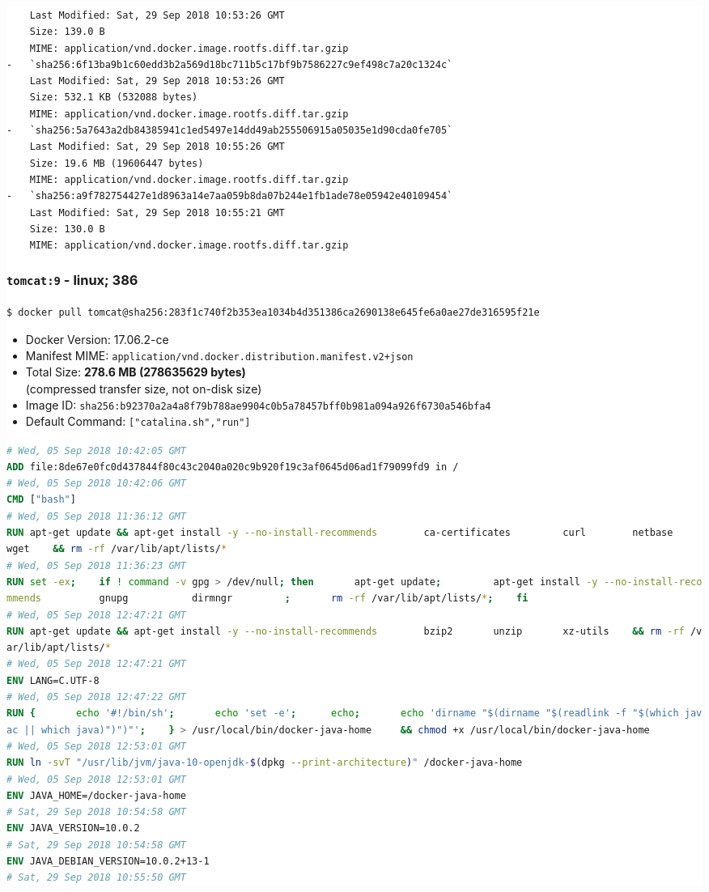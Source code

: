 		Last Modified: Sat, 29 Sep 2018 10:53:26 GMT  
		Size: 139.0 B  
		MIME: application/vnd.docker.image.rootfs.diff.tar.gzip
	-	`sha256:6f13ba9b1c60edd3b2a569d18bc711b5c17bf9b7586227c9ef498c7a20c1324c`  
		Last Modified: Sat, 29 Sep 2018 10:53:26 GMT  
		Size: 532.1 KB (532088 bytes)  
		MIME: application/vnd.docker.image.rootfs.diff.tar.gzip
	-	`sha256:5a7643a2db84385941c1ed5497e14dd49ab255506915a05035e1d90cda0fe705`  
		Last Modified: Sat, 29 Sep 2018 10:55:26 GMT  
		Size: 19.6 MB (19606447 bytes)  
		MIME: application/vnd.docker.image.rootfs.diff.tar.gzip
	-	`sha256:a9f782754427e1d8963a14e7aa059b8da07b244e1fb1ade78e05942e40109454`  
		Last Modified: Sat, 29 Sep 2018 10:55:21 GMT  
		Size: 130.0 B  
		MIME: application/vnd.docker.image.rootfs.diff.tar.gzip

### `tomcat:9` - linux; 386

```console
$ docker pull tomcat@sha256:283f1c740f2b353ea1034b4d351386ca2690138e645fe6a0ae27de316595f21e
```

-	Docker Version: 17.06.2-ce
-	Manifest MIME: `application/vnd.docker.distribution.manifest.v2+json`
-	Total Size: **278.6 MB (278635629 bytes)**  
	(compressed transfer size, not on-disk size)
-	Image ID: `sha256:b92370a2a4a8f79b788ae9904c0b5a78457bff0b981a094a926f6730a546bfa4`
-	Default Command: `["catalina.sh","run"]`

```dockerfile
# Wed, 05 Sep 2018 10:42:05 GMT
ADD file:8de67e0fc0d437844f80c43c2040a020c9b920f19c3af0645d06ad1f79099fd9 in / 
# Wed, 05 Sep 2018 10:42:06 GMT
CMD ["bash"]
# Wed, 05 Sep 2018 11:36:12 GMT
RUN apt-get update && apt-get install -y --no-install-recommends 		ca-certificates 		curl 		netbase 		wget 	&& rm -rf /var/lib/apt/lists/*
# Wed, 05 Sep 2018 11:36:23 GMT
RUN set -ex; 	if ! command -v gpg > /dev/null; then 		apt-get update; 		apt-get install -y --no-install-recommends 			gnupg 			dirmngr 		; 		rm -rf /var/lib/apt/lists/*; 	fi
# Wed, 05 Sep 2018 12:47:21 GMT
RUN apt-get update && apt-get install -y --no-install-recommends 		bzip2 		unzip 		xz-utils 	&& rm -rf /var/lib/apt/lists/*
# Wed, 05 Sep 2018 12:47:21 GMT
ENV LANG=C.UTF-8
# Wed, 05 Sep 2018 12:47:22 GMT
RUN { 		echo '#!/bin/sh'; 		echo 'set -e'; 		echo; 		echo 'dirname "$(dirname "$(readlink -f "$(which javac || which java)")")"'; 	} > /usr/local/bin/docker-java-home 	&& chmod +x /usr/local/bin/docker-java-home
# Wed, 05 Sep 2018 12:53:01 GMT
RUN ln -svT "/usr/lib/jvm/java-10-openjdk-$(dpkg --print-architecture)" /docker-java-home
# Wed, 05 Sep 2018 12:53:01 GMT
ENV JAVA_HOME=/docker-java-home
# Sat, 29 Sep 2018 10:54:58 GMT
ENV JAVA_VERSION=10.0.2
# Sat, 29 Sep 2018 10:54:58 GMT
ENV JAVA_DEBIAN_VERSION=10.0.2+13-1
# Sat, 29 Sep 2018 10:55:50 GMT
```